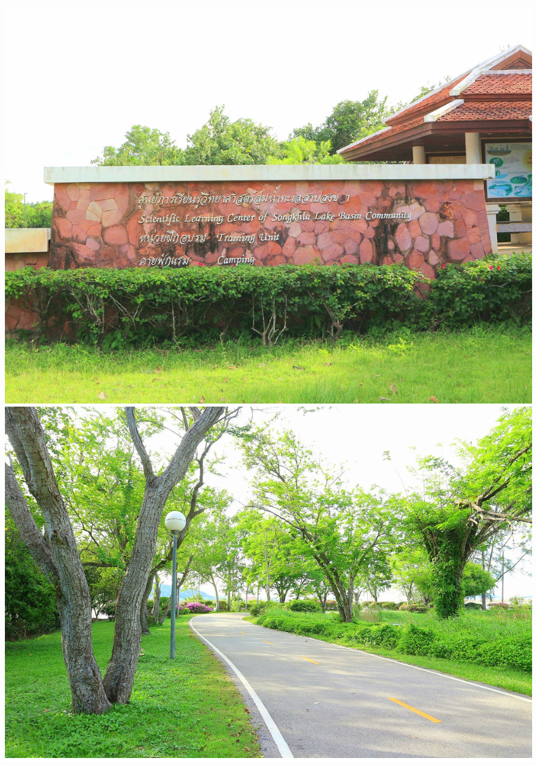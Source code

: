  <img src="13.jpg" alt="Ocean II" class="w3-image w3-margin-top" width="100%" height="100%">
 <img src="4.jpg" alt="Ocean II" class="w3-image w3-margin-top" width="100%" height="100%">